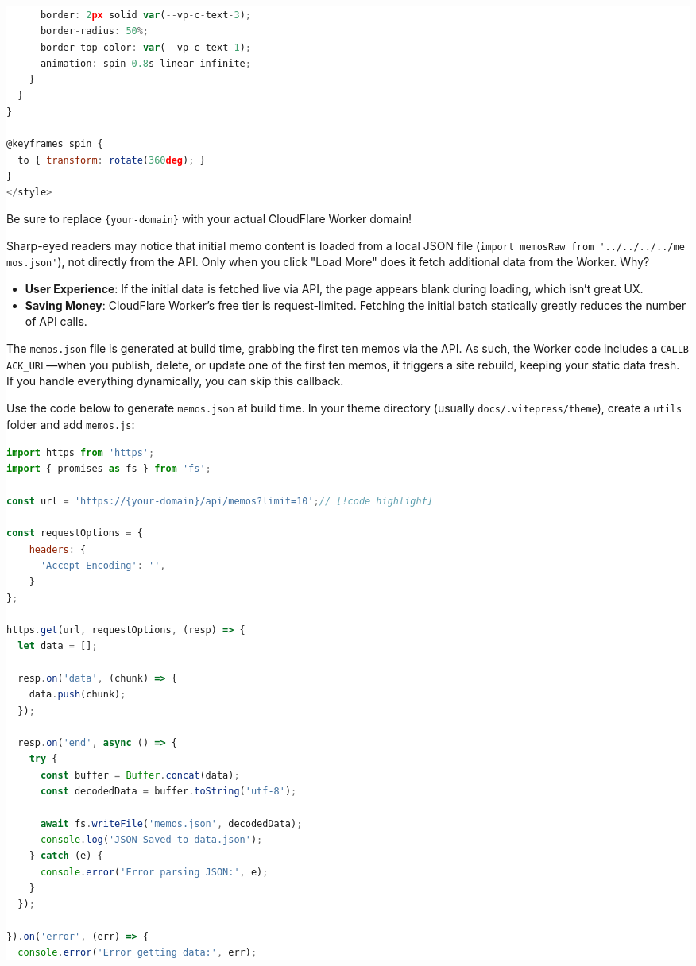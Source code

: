 ```js
      border: 2px solid var(--vp-c-text-3);
      border-radius: 50%;
      border-top-color: var(--vp-c-text-1);
      animation: spin 0.8s linear infinite;
    }
  }
}

@keyframes spin {
  to { transform: rotate(360deg); }
}
</style>
```

Be sure to replace `{your-domain}` with your actual CloudFlare Worker domain!

Sharp-eyed readers may notice that initial memo content is loaded from a local JSON file (`import memosRaw from '../../../../memos.json'`), not directly from the API. Only when you click "Load More" does it fetch additional data from the Worker. Why?

- **User Experience**: If the initial data is fetched live via API, the page appears blank during loading, which isn’t great UX.
- **Saving Money**: CloudFlare Worker’s free tier is request-limited. Fetching the initial batch statically greatly reduces the number of API calls.

The `memos.json` file is generated at build time, grabbing the first ten memos via the API. As such, the Worker code includes a `CALLBACK_URL`—when you publish, delete, or update one of the first ten memos, it triggers a site rebuild, keeping your static data fresh. If you handle everything dynamically, you can skip this callback.

Use the code below to generate `memos.json` at build time. In your theme directory (usually `docs/.vitepress/theme`), create a `utils` folder and add `memos.js`:

```js
import https from 'https';
import { promises as fs } from 'fs';

const url = 'https://{your-domain}/api/memos?limit=10';// [!code highlight]

const requestOptions = {
    headers: {
      'Accept-Encoding': '',
    }
};

https.get(url, requestOptions, (resp) => {
  let data = [];

  resp.on('data', (chunk) => {
    data.push(chunk);
  });

  resp.on('end', async () => {
    try {
      const buffer = Buffer.concat(data);
      const decodedData = buffer.toString('utf-8');

      await fs.writeFile('memos.json', decodedData);
      console.log('JSON Saved to data.json');
    } catch (e) {
      console.error('Error parsing JSON:', e);
    }
  });

}).on('error', (err) => {
  console.error('Error getting data:', err);
```